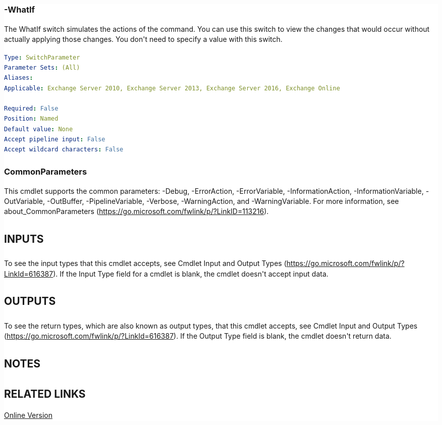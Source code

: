 ### -WhatIf
The WhatIf switch simulates the actions of the command. You can use this switch to view the changes that would occur without actually applying those changes. You don't need to specify a value with this switch.

```yaml
Type: SwitchParameter
Parameter Sets: (All)
Aliases:
Applicable: Exchange Server 2010, Exchange Server 2013, Exchange Server 2016, Exchange Online

Required: False
Position: Named
Default value: None
Accept pipeline input: False
Accept wildcard characters: False
```

### CommonParameters
This cmdlet supports the common parameters: -Debug, -ErrorAction, -ErrorVariable, -InformationAction, -InformationVariable, -OutVariable, -OutBuffer, -PipelineVariable, -Verbose, -WarningAction, and -WarningVariable. For more information, see about_CommonParameters (https://go.microsoft.com/fwlink/p/?LinkID=113216).

## INPUTS

###  
To see the input types that this cmdlet accepts, see Cmdlet Input and Output Types (https://go.microsoft.com/fwlink/p/?LinkId=616387). If the Input Type field for a cmdlet is blank, the cmdlet doesn't accept input data.

## OUTPUTS

###  
To see the return types, which are also known as output types, that this cmdlet accepts, see Cmdlet Input and Output Types (https://go.microsoft.com/fwlink/p/?LinkId=616387). If the Output Type field is blank, the cmdlet doesn't return data.

## NOTES

## RELATED LINKS

[Online Version](https://technet.microsoft.com/library/c7f17296-5489-4e93-ae15-743ba4644efd.aspx)
